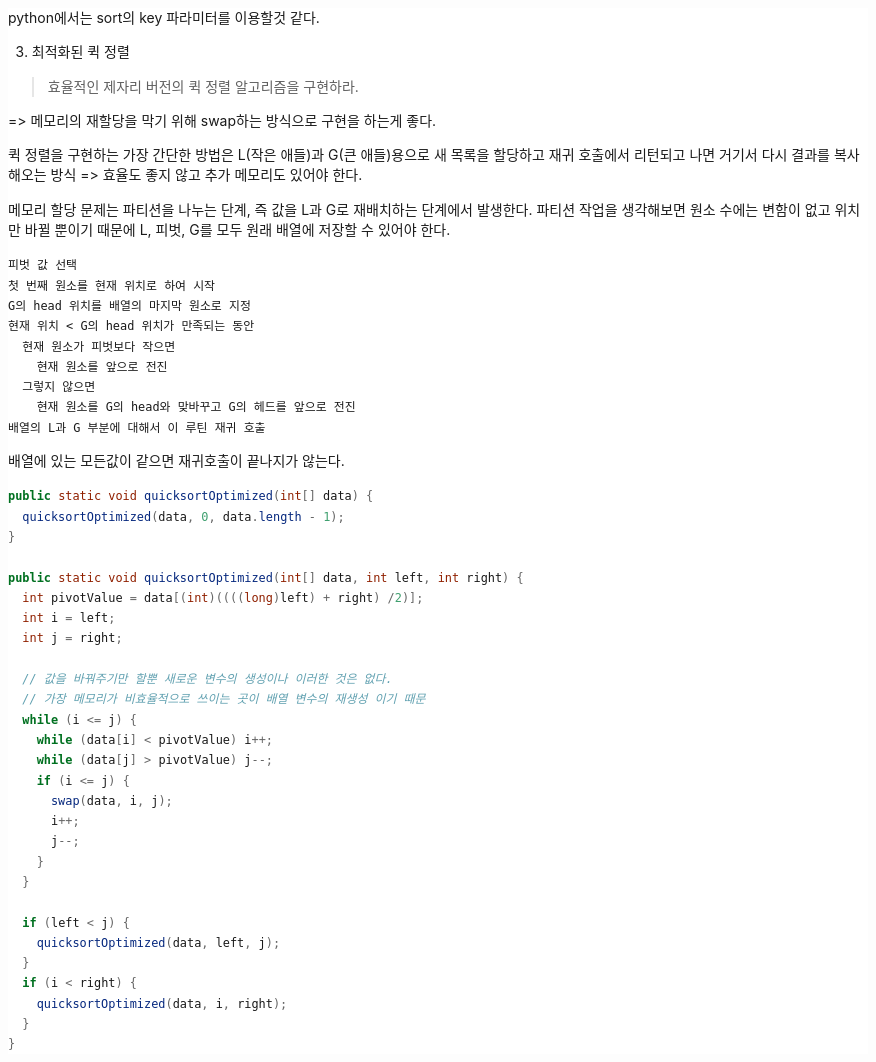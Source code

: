 python에서는 sort의 key 파라미터를 이용할것 같다.

3. 최적화된 퀵 정렬

> 효율적인 제자리 버전의 퀵 정렬 알고리즘을 구현하라.

=> 메모리의 재할당을 막기 위해 swap하는 방식으로 구현을 하는게 좋다.

퀵 정렬을 구현하는 가장 간단한 방법은 L(작은 애들)과 G(큰 애들)용으로 새 목록을 할당하고 재귀 호출에서 리턴되고 나면 거기서 다시 결과를 복사해오는 방식 => 효율도 좋지 않고 추가 메모리도 있어야 한다.

메모리 할당 문제는 파티션을 나누는 단계, 즉 값을 L과 G로 재배치하는 단계에서 발생한다. 파티션 작업을 생각해보면 원소 수에는 변함이 없고 위치만 바뀔 뿐이기 때문에 L, 피벗, G를 모두 원래 배열에 저장할 수 있어야 한다.

```
피벗 값 선택
첫 번째 원소를 현재 위치로 하여 시작
G의 head 위치를 배열의 마지막 원소로 지정
현재 위치 < G의 head 위치가 만족되는 동안
  현재 원소가 피벗보다 작으면 
    현재 원소를 앞으로 전진
  그렇지 않으면
    현재 원소를 G의 head와 맞바꾸고 G의 헤드를 앞으로 전진
배열의 L과 G 부분에 대해서 이 루틴 재귀 호출
```

배열에 있는 모든값이 같으면 재귀호출이 끝나지가 않는다.

```java
public static void quicksortOptimized(int[] data) {
  quicksortOptimized(data, 0, data.length - 1);
}

public static void quicksortOptimized(int[] data, int left, int right) {
  int pivotValue = data[(int)((((long)left) + right) /2)];
  int i = left;
  int j = right;

  // 값을 바꿔주기만 할뿐 새로운 변수의 생성이나 이러한 것은 없다.
  // 가장 메모리가 비효율적으로 쓰이는 곳이 배열 변수의 재생성 이기 때문
  while (i <= j) {
    while (data[i] < pivotValue) i++;
    while (data[j] > pivotValue) j--;
    if (i <= j) {
      swap(data, i, j);
      i++;
      j--;
    }
  }

  if (left < j) {
    quicksortOptimized(data, left, j);
  }
  if (i < right) {
    quicksortOptimized(data, i, right);
  }
}
```